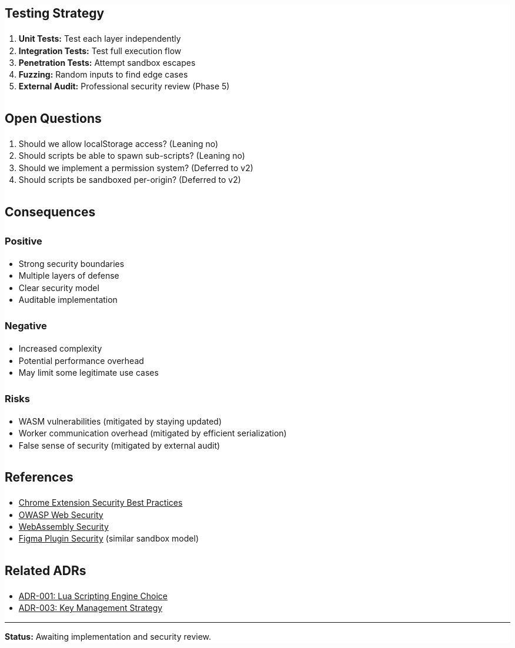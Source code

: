 ## Testing Strategy

1. **Unit Tests:** Test each layer independently
2. **Integration Tests:** Test full execution flow
3. **Penetration Tests:** Attempt sandbox escapes
4. **Fuzzing:** Random inputs to find edge cases
5. **External Audit:** Professional security review (Phase 5)

## Open Questions

1. Should we allow localStorage access? (Leaning no)
2. Should scripts be able to spawn sub-scripts? (Leaning no)
3. Should we implement a permission system? (Deferred to v2)
4. Should scripts be sandboxed per-origin? (Deferred to v2)

## Consequences

### Positive
- Strong security boundaries
- Multiple layers of defense
- Clear security model
- Auditable implementation

### Negative
- Increased complexity
- Potential performance overhead
- May limit some legitimate use cases

### Risks
- WASM vulnerabilities (mitigated by staying updated)
- Worker communication overhead (mitigated by efficient serialization)
- False sense of security (mitigated by external audit)

## References

- [Chrome Extension Security Best Practices](https://developer.chrome.com/docs/extensions/mv3/security/)
- [OWASP Web Security](https://owasp.org/www-project-web-security-testing-guide/)
- [WebAssembly Security](https://webassembly.org/docs/security/)
- [Figma Plugin Security](https://www.figma.com/plugin-docs/security/) (similar sandbox model)

## Related ADRs

- [ADR-001: Lua Scripting Engine Choice](./ADR-001-lua-engine.md)
- [ADR-003: Key Management Strategy](./ADR-003-key-management.md)

---

**Status:** Awaiting implementation and security review.
